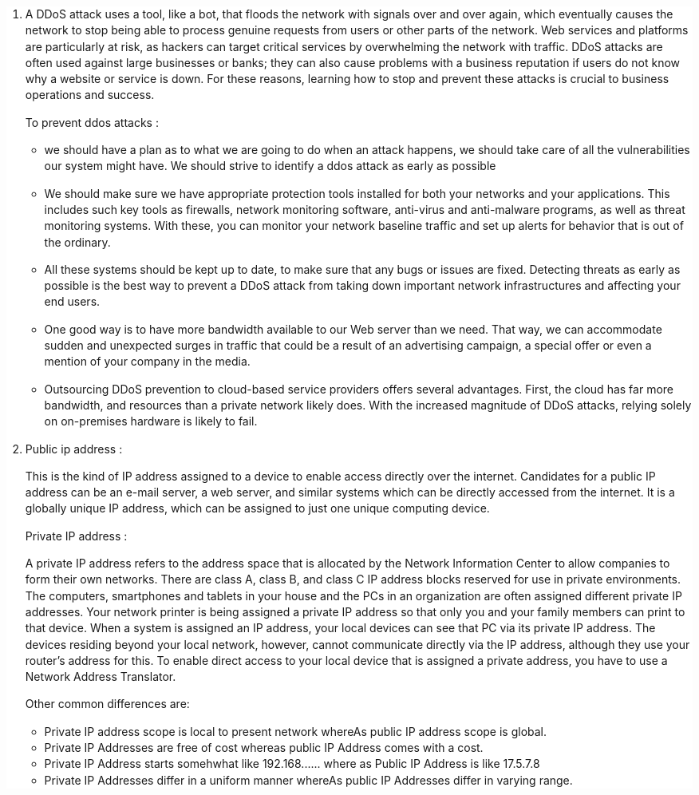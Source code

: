 1. A DDoS attack uses a tool, like a bot, that floods the network with signals over and over again, which eventually causes the network to stop being able to process genuine requests from users or other parts of the network. Web services and platforms are particularly at risk, as hackers can target critical services by overwhelming the network with traffic. DDoS attacks are often used against large businesses or banks; they can also cause problems with a business reputation if users do not know why a website or service is down. For these reasons, learning how to stop and prevent these attacks is crucial to business operations and success.

    To prevent ddos attacks :
    
    * we should have a plan as to what we are going to do when an attack happens, we should take care of all the vulnerabilities our system might have. We should strive to identify a ddos attack as early as possible
    
    * We should make sure we have appropriate protection tools installed for both your networks and your applications. This includes such key tools as firewalls, network monitoring software, anti-virus and anti-malware programs, as well as threat monitoring systems. With these, you can monitor your network baseline traffic and set up alerts for behavior that is out of the ordinary.
    

    * All these systems should be kept up to date, to make sure that any bugs or issues are fixed. Detecting threats as early as possible is the best way to prevent a DDoS attack from taking down important network infrastructures and affecting your end users.

    * One good way is to have more bandwidth available to our Web server than we need. That way, we can accommodate sudden and unexpected surges in traffic that could be a result of an advertising campaign, a special offer or even a mention of your company in the media.
   
    * Outsourcing DDoS prevention to cloud-based service providers offers several advantages. First, the cloud has far more bandwidth, and resources than a private network likely does. With the increased magnitude of DDoS attacks, relying solely on on-premises hardware is likely to fail.



2. Public ip address :
     
    This is the kind of IP address assigned to a device to enable access directly over the internet. Candidates for a public IP address can be an e-mail server, a web server, and similar systems which can be directly accessed from the internet. It is a globally unique IP address, which can be assigned to just one unique computing device.
    
   Private IP address : 

     A private IP address refers to the address space that is allocated by the Network Information Center to allow companies to form their own networks. There are class A, class B, and class C IP address blocks reserved for use in private environments. The computers, smartphones and tablets in your house and the PCs in an organization are often assigned different private IP addresses. Your network printer is being assigned a private IP address so that only you and your family members can print to that device. When a system is assigned an IP address, your local devices can see that PC via its private IP address. The devices residing beyond your local network, however, cannot communicate directly via the IP address, although they use your router’s address for this. To enable direct access to your local device that is assigned a private address, you have to use a Network Address Translator.
   

   Other common differences are:

   * Private IP address scope is local to present network whereAs public IP address scope is global.  
   * Private IP Addresses are free of cost whereas public IP Address comes with a cost.
   * Private IP Address starts somehwhat like 192.168...... where as Public IP Address is like 17.5.7.8
   * Private IP Addresses differ in a uniform manner whereAs public IP Addresses differ in varying range.
 